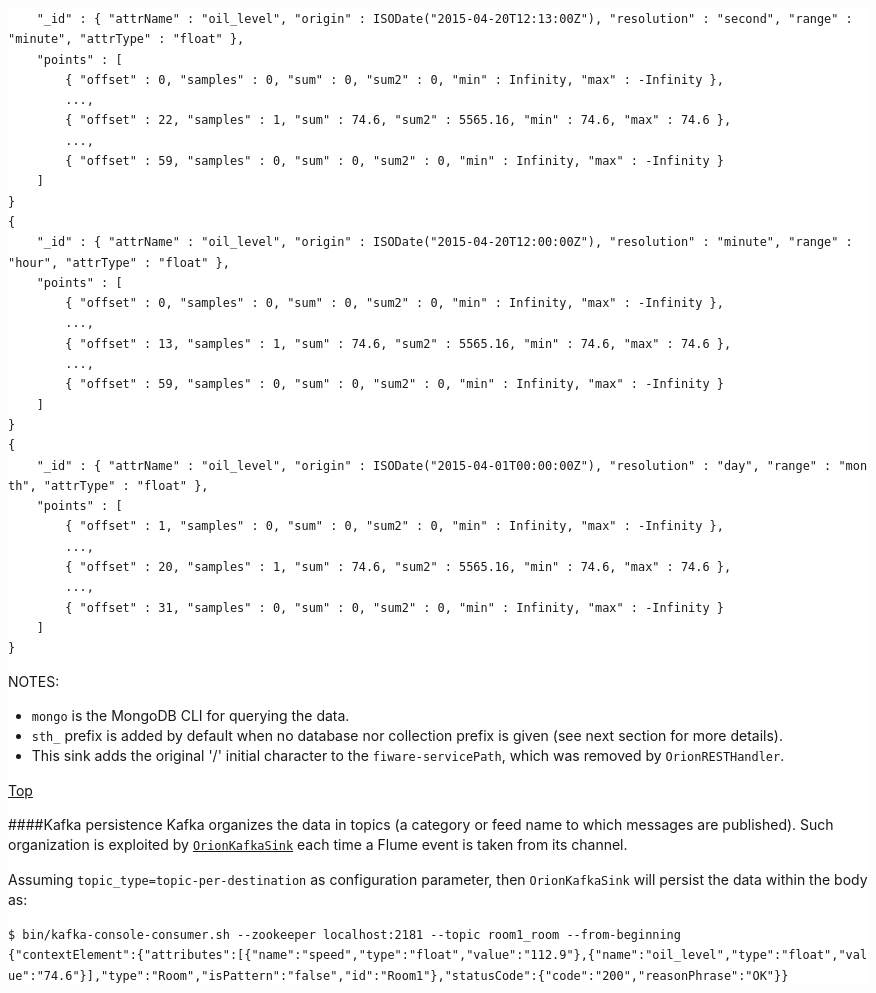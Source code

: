         "_id" : { "attrName" : "oil_level", "origin" : ISODate("2015-04-20T12:13:00Z"), "resolution" : "second", "range" : "minute", "attrType" : "float" },
        "points" : [
            { "offset" : 0, "samples" : 0, "sum" : 0, "sum2" : 0, "min" : Infinity, "max" : -Infinity },
            ...,
            { "offset" : 22, "samples" : 1, "sum" : 74.6, "sum2" : 5565.16, "min" : 74.6, "max" : 74.6 },
            ...,
            { "offset" : 59, "samples" : 0, "sum" : 0, "sum2" : 0, "min" : Infinity, "max" : -Infinity }
        ]
    }
    {
        "_id" : { "attrName" : "oil_level", "origin" : ISODate("2015-04-20T12:00:00Z"), "resolution" : "minute", "range" : "hour", "attrType" : "float" },
        "points" : [
            { "offset" : 0, "samples" : 0, "sum" : 0, "sum2" : 0, "min" : Infinity, "max" : -Infinity },
            ...,
            { "offset" : 13, "samples" : 1, "sum" : 74.6, "sum2" : 5565.16, "min" : 74.6, "max" : 74.6 },
            ...,
            { "offset" : 59, "samples" : 0, "sum" : 0, "sum2" : 0, "min" : Infinity, "max" : -Infinity }
        ]
    }
    {
        "_id" : { "attrName" : "oil_level", "origin" : ISODate("2015-04-01T00:00:00Z"), "resolution" : "day", "range" : "month", "attrType" : "float" },
        "points" : [
            { "offset" : 1, "samples" : 0, "sum" : 0, "sum2" : 0, "min" : Infinity, "max" : -Infinity },
            ...,
            { "offset" : 20, "samples" : 1, "sum" : 74.6, "sum2" : 5565.16, "min" : 74.6, "max" : 74.6 },
            ...,
            { "offset" : 31, "samples" : 0, "sum" : 0, "sum2" : 0, "min" : Infinity, "max" : -Infinity }
        ]
    }

NOTES:

* `mongo` is the MongoDB CLI for querying the data.
* `sth_` prefix is added by default when no database nor collection prefix is given (see next section for more details).
* This sink adds the original '/' initial character to the `fiware-servicePath`, which was removed by `OrionRESTHandler`.

[Top](#top)

####<a name="section3.4.6"></a>Kafka persistence
Kafka organizes the data in topics (a category or feed name to which messages are published). Such organization is exploited by [`OrionKafkaSink`](doc/desing/OrionKafkaSink.md) each time a Flume event is taken from its channel.

Assuming `topic_type=topic-per-destination` as configuration parameter, then `OrionKafkaSink` will persist the data within the body as:

    $ bin/kafka-console-consumer.sh --zookeeper localhost:2181 --topic room1_room --from-beginning
    {"contextElement":{"attributes":[{"name":"speed","type":"float","value":"112.9"},{"name":"oil_level","type":"float","value":"74.6"}],"type":"Room","isPattern":"false","id":"Room1"},"statusCode":{"code":"200","reasonPhrase":"OK"}}
    